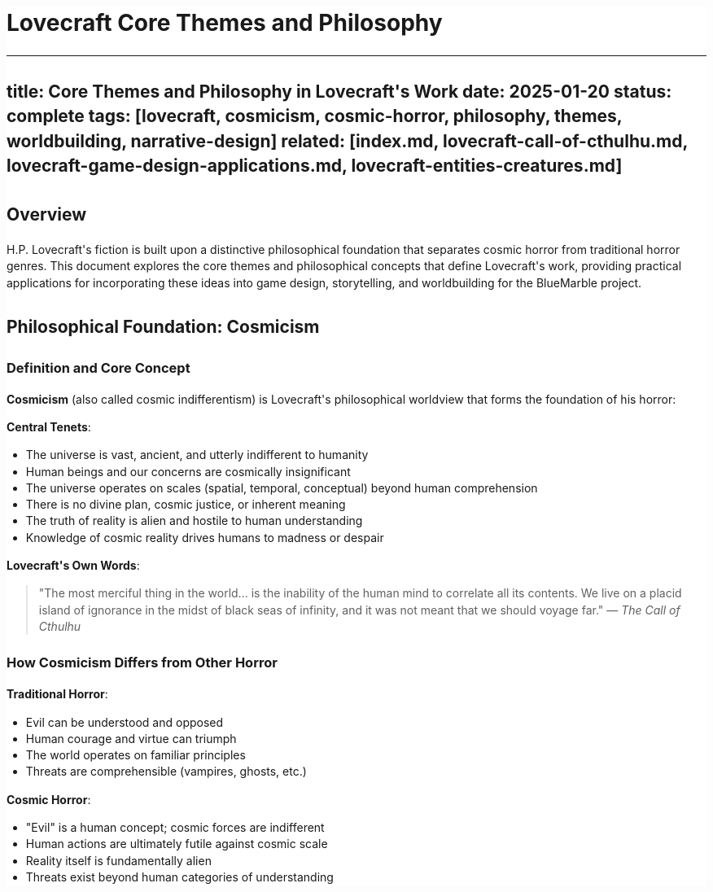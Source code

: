# Lovecraft Core Themes and Philosophy

---
title: Core Themes and Philosophy in Lovecraft's Work
date: 2025-01-20
status: complete
tags: [lovecraft, cosmicism, cosmic-horror, philosophy, themes, worldbuilding, narrative-design]
related: [index.md, lovecraft-call-of-cthulhu.md, lovecraft-game-design-applications.md, lovecraft-entities-creatures.md]
---

## Overview

H.P. Lovecraft's fiction is built upon a distinctive philosophical foundation that separates cosmic horror from traditional horror genres. This document explores the core themes and philosophical concepts that define Lovecraft's work, providing practical applications for incorporating these ideas into game design, storytelling, and worldbuilding for the BlueMarble project.

## Philosophical Foundation: Cosmicism

### Definition and Core Concept

**Cosmicism** (also called cosmic indifferentism) is Lovecraft's philosophical worldview that forms the foundation of his horror:

**Central Tenets**:
- The universe is vast, ancient, and utterly indifferent to humanity
- Human beings and our concerns are cosmically insignificant
- The universe operates on scales (spatial, temporal, conceptual) beyond human comprehension
- There is no divine plan, cosmic justice, or inherent meaning
- The truth of reality is alien and hostile to human understanding
- Knowledge of cosmic reality drives humans to madness or despair

**Lovecraft's Own Words**:
> "The most merciful thing in the world... is the inability of the human mind to correlate all its contents. We live on a placid island of ignorance in the midst of black seas of infinity, and it was not meant that we should voyage far."
> — *The Call of Cthulhu*

### How Cosmicism Differs from Other Horror

**Traditional Horror**:
- Evil can be understood and opposed
- Human courage and virtue can triumph
- The world operates on familiar principles
- Threats are comprehensible (vampires, ghosts, etc.)

**Cosmic Horror**:
- "Evil" is a human concept; cosmic forces are indifferent
- Human actions are ultimately futile against cosmic scale
- Reality itself is fundamentally alien
- Threats exist beyond human categories of understanding
